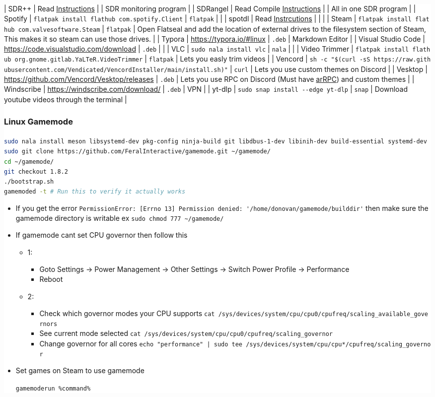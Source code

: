 | SDR++               | Read [Instructions](#SDR)                 |   | SDR monitoring program  |
| SDRangel            | Read Compile [Instructions](https://github.com/f4exb/sdrangel/wiki/Compile-from-source-in-Linux) |   | All in one SDR program  |
| Spotify             | `flatpak install flathub com.spotify.Client`                             | `flatpak` |   |
| spotdl             | Read [Instrcutions](#spotdl)                  |   |   |
| Steam               | `flatpak install flathub com.valvesoftware.Steam`     | `flatpak` | Open Flatseal and add the location of external drives to the filesystem section of Steam, This makes it so steam can use those drives. |
| Typora | https://typora.io/#linux | `.deb` | Markdown Editor |
| Visual Studio Code  | https://code.visualstudio.com/download | `.deb` |   |
| VLC                 | `sudo nala install vlc`                                                  | `nala` |   |
| Video Trimmer         | `flatpak install flathub org.gnome.gitlab.YaLTeR.VideoTrimmer`           | `flatpak` | Lets you easly trim videos  |
| Vencord | ```sh -c "$(curl -sS https://raw.githubusercontent.com/Vendicated/VencordInstaller/main/install.sh)"``` | `curl` | Lets you use custom themes on Discord |
| Vesktop | https://github.com/Vencord/Vesktop/releases | `.deb` | Lets you use RPC on Discord (Must have [arRPC](https://github.com/OpenAsar/arRPC)) and custom themes |
| Windscribe          | https://windscribe.com/download/ | `.deb` | VPN |
| yt-dlp          | `sudo snap install --edge yt-dlp`                | `snap` | Download youtube videos through the terminal  |

### Linux Gamemode
```bash
sudo nala install meson libsystemd-dev pkg-config ninja-build git libdbus-1-dev libinih-dev build-essential systemd-dev
sudo git clone https://github.com/FeralInteractive/gamemode.git ~/gamemode/
cd ~/gamemode/
git checkout 1.8.2
./bootstrap.sh
gamemoded -t # Run this to verify it actually works
```
- If you get the error `PermissionError: [Errno 13] Permission denied: '/home/donovan/gamemode/builddir'` then make sure the gamemode directory is writable ex `sudo chmod 777 ~/gamemode/`
  
- If gamemode cant set CPU governor then follow this
  
    - 1:
        - Goto Settings -> Power Management -> Other Settings -> Switch Power Profile -> Performance
        - Reboot
    
    - 2:
        - Check which governor modes your CPU supports `cat /sys/devices/system/cpu/cpu0/cpufreq/scaling_available_governors`
        - See current mode selected `cat /sys/devices/system/cpu/cpu0/cpufreq/scaling_governor`
        - Change governor for all cores `echo "performance" | sudo tee /sys/devices/system/cpu/cpu*/cpufreq/scaling_governor`

- Set games on Steam to use gamemode
    ```bash
    gamemoderun %command%
    ```
